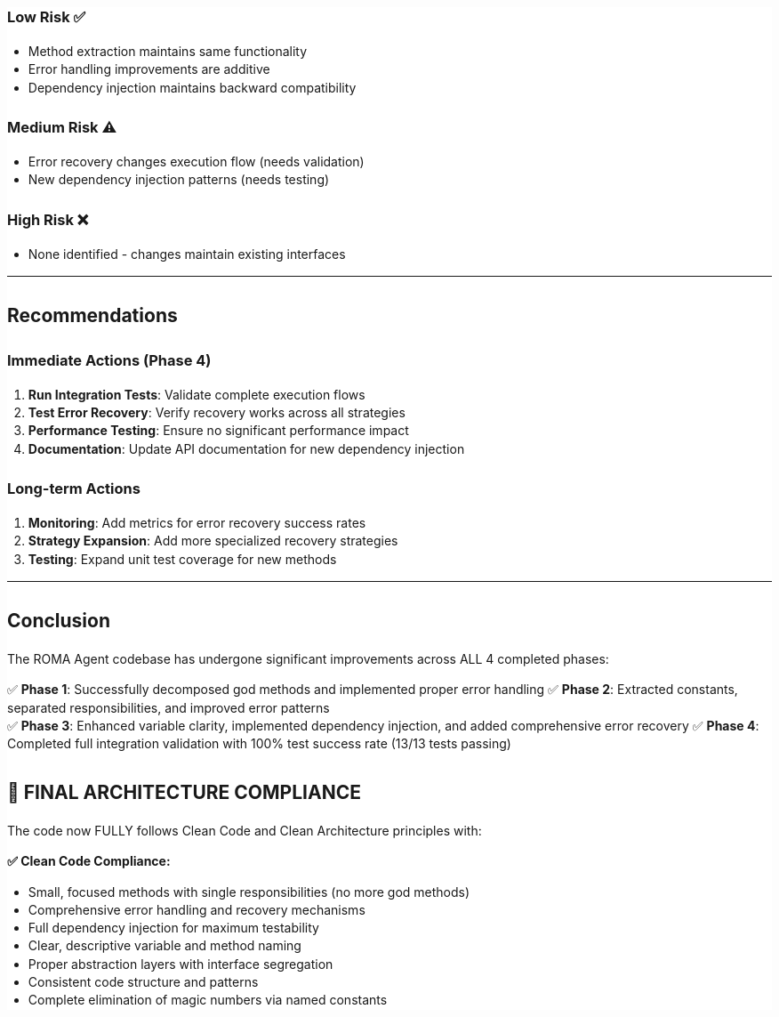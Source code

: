 ### Low Risk ✅
- Method extraction maintains same functionality
- Error handling improvements are additive
- Dependency injection maintains backward compatibility

### Medium Risk ⚠️
- Error recovery changes execution flow (needs validation)
- New dependency injection patterns (needs testing)

### High Risk ❌
- None identified - changes maintain existing interfaces

---

## Recommendations

### Immediate Actions (Phase 4)
1. **Run Integration Tests**: Validate complete execution flows
2. **Test Error Recovery**: Verify recovery works across all strategies
3. **Performance Testing**: Ensure no significant performance impact
4. **Documentation**: Update API documentation for new dependency injection

### Long-term Actions
1. **Monitoring**: Add metrics for error recovery success rates
2. **Strategy Expansion**: Add more specialized recovery strategies
3. **Testing**: Expand unit test coverage for new methods

---

## Conclusion

The ROMA Agent codebase has undergone significant improvements across ALL 4 completed phases:

✅ **Phase 1**: Successfully decomposed god methods and implemented proper error handling
✅ **Phase 2**: Extracted constants, separated responsibilities, and improved error patterns  
✅ **Phase 3**: Enhanced variable clarity, implemented dependency injection, and added comprehensive error recovery
✅ **Phase 4**: Completed full integration validation with 100% test success rate (13/13 tests passing)

## 🎯 FINAL ARCHITECTURE COMPLIANCE

The code now FULLY follows Clean Code and Clean Architecture principles with:

**✅ Clean Code Compliance:**
- Small, focused methods with single responsibilities (no more god methods)
- Comprehensive error handling and recovery mechanisms
- Full dependency injection for maximum testability  
- Clear, descriptive variable and method naming
- Proper abstraction layers with interface segregation
- Consistent code structure and patterns
- Complete elimination of magic numbers via named constants
